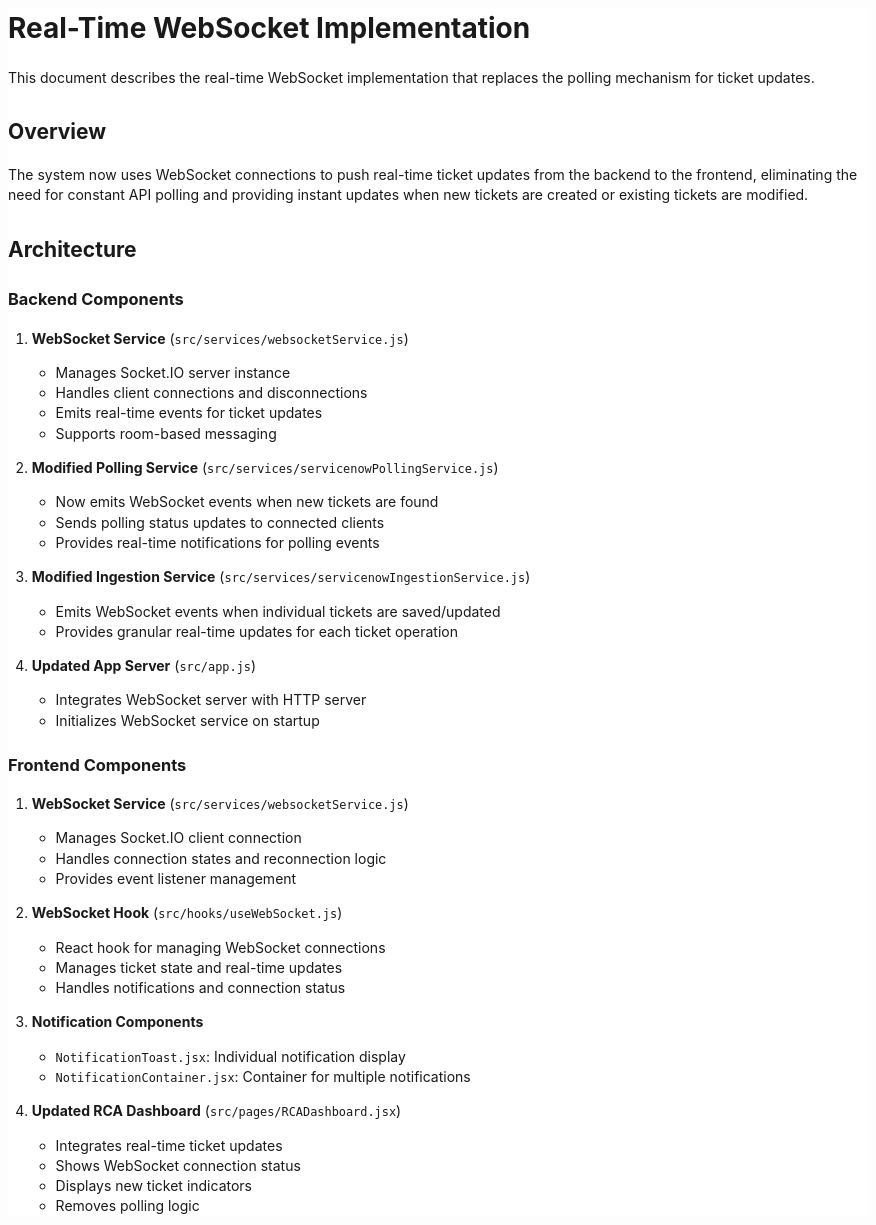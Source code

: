 # Real-Time WebSocket Implementation

This document describes the real-time WebSocket implementation that replaces the polling mechanism for ticket updates.

## Overview

The system now uses WebSocket connections to push real-time ticket updates from the backend to the frontend, eliminating the need for constant API polling and providing instant updates when new tickets are created or existing tickets are modified.

## Architecture

### Backend Components

1. **WebSocket Service** (`src/services/websocketService.js`)
   - Manages Socket.IO server instance
   - Handles client connections and disconnections
   - Emits real-time events for ticket updates
   - Supports room-based messaging

2. **Modified Polling Service** (`src/services/servicenowPollingService.js`)
   - Now emits WebSocket events when new tickets are found
   - Sends polling status updates to connected clients
   - Provides real-time notifications for polling events

3. **Modified Ingestion Service** (`src/services/servicenowIngestionService.js`)
   - Emits WebSocket events when individual tickets are saved/updated
   - Provides granular real-time updates for each ticket operation

4. **Updated App Server** (`src/app.js`)
   - Integrates WebSocket server with HTTP server
   - Initializes WebSocket service on startup

### Frontend Components

1. **WebSocket Service** (`src/services/websocketService.js`)
   - Manages Socket.IO client connection
   - Handles connection states and reconnection logic
   - Provides event listener management

2. **WebSocket Hook** (`src/hooks/useWebSocket.js`)
   - React hook for managing WebSocket connections
   - Manages ticket state and real-time updates
   - Handles notifications and connection status

3. **Notification Components**
   - `NotificationToast.jsx`: Individual notification display
   - `NotificationContainer.jsx`: Container for multiple notifications

4. **Updated RCA Dashboard** (`src/pages/RCADashboard.jsx`)
   - Integrates real-time ticket updates
   - Shows WebSocket connection status
   - Displays new ticket indicators
   - Removes polling logic
